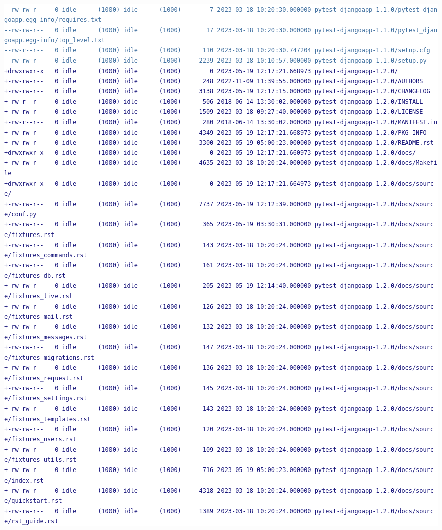 ```diff
--rw-rw-r--   0 idle      (1000) idle      (1000)        7 2023-03-18 10:20:30.000000 pytest-djangoapp-1.1.0/pytest_djangoapp.egg-info/requires.txt
--rw-rw-r--   0 idle      (1000) idle      (1000)       17 2023-03-18 10:20:30.000000 pytest-djangoapp-1.1.0/pytest_djangoapp.egg-info/top_level.txt
--rw-r--r--   0 idle      (1000) idle      (1000)      110 2023-03-18 10:20:30.747204 pytest-djangoapp-1.1.0/setup.cfg
--rw-rw-r--   0 idle      (1000) idle      (1000)     2239 2023-03-18 10:10:57.000000 pytest-djangoapp-1.1.0/setup.py
+drwxrwxr-x   0 idle      (1000) idle      (1000)        0 2023-05-19 12:17:21.668973 pytest-djangoapp-1.2.0/
+-rw-rw-r--   0 idle      (1000) idle      (1000)      248 2022-11-09 11:39:55.000000 pytest-djangoapp-1.2.0/AUTHORS
+-rw-rw-r--   0 idle      (1000) idle      (1000)     3138 2023-05-19 12:17:15.000000 pytest-djangoapp-1.2.0/CHANGELOG
+-rw-r--r--   0 idle      (1000) idle      (1000)      506 2018-06-14 13:30:02.000000 pytest-djangoapp-1.2.0/INSTALL
+-rw-rw-r--   0 idle      (1000) idle      (1000)     1509 2023-03-18 09:27:40.000000 pytest-djangoapp-1.2.0/LICENSE
+-rw-r--r--   0 idle      (1000) idle      (1000)      280 2018-06-14 13:30:02.000000 pytest-djangoapp-1.2.0/MANIFEST.in
+-rw-rw-r--   0 idle      (1000) idle      (1000)     4349 2023-05-19 12:17:21.668973 pytest-djangoapp-1.2.0/PKG-INFO
+-rw-rw-r--   0 idle      (1000) idle      (1000)     3300 2023-05-19 05:00:23.000000 pytest-djangoapp-1.2.0/README.rst
+drwxrwxr-x   0 idle      (1000) idle      (1000)        0 2023-05-19 12:17:21.660973 pytest-djangoapp-1.2.0/docs/
+-rw-rw-r--   0 idle      (1000) idle      (1000)     4635 2023-03-18 10:20:24.000000 pytest-djangoapp-1.2.0/docs/Makefile
+drwxrwxr-x   0 idle      (1000) idle      (1000)        0 2023-05-19 12:17:21.664973 pytest-djangoapp-1.2.0/docs/source/
+-rw-rw-r--   0 idle      (1000) idle      (1000)     7737 2023-05-19 12:12:39.000000 pytest-djangoapp-1.2.0/docs/source/conf.py
+-rw-rw-r--   0 idle      (1000) idle      (1000)      365 2023-05-19 03:30:31.000000 pytest-djangoapp-1.2.0/docs/source/fixtures.rst
+-rw-rw-r--   0 idle      (1000) idle      (1000)      143 2023-03-18 10:20:24.000000 pytest-djangoapp-1.2.0/docs/source/fixtures_commands.rst
+-rw-rw-r--   0 idle      (1000) idle      (1000)      161 2023-03-18 10:20:24.000000 pytest-djangoapp-1.2.0/docs/source/fixtures_db.rst
+-rw-rw-r--   0 idle      (1000) idle      (1000)      205 2023-05-19 12:14:40.000000 pytest-djangoapp-1.2.0/docs/source/fixtures_live.rst
+-rw-rw-r--   0 idle      (1000) idle      (1000)      126 2023-03-18 10:20:24.000000 pytest-djangoapp-1.2.0/docs/source/fixtures_mail.rst
+-rw-rw-r--   0 idle      (1000) idle      (1000)      132 2023-03-18 10:20:24.000000 pytest-djangoapp-1.2.0/docs/source/fixtures_messages.rst
+-rw-rw-r--   0 idle      (1000) idle      (1000)      147 2023-03-18 10:20:24.000000 pytest-djangoapp-1.2.0/docs/source/fixtures_migrations.rst
+-rw-rw-r--   0 idle      (1000) idle      (1000)      136 2023-03-18 10:20:24.000000 pytest-djangoapp-1.2.0/docs/source/fixtures_request.rst
+-rw-rw-r--   0 idle      (1000) idle      (1000)      145 2023-03-18 10:20:24.000000 pytest-djangoapp-1.2.0/docs/source/fixtures_settings.rst
+-rw-rw-r--   0 idle      (1000) idle      (1000)      143 2023-03-18 10:20:24.000000 pytest-djangoapp-1.2.0/docs/source/fixtures_templates.rst
+-rw-rw-r--   0 idle      (1000) idle      (1000)      120 2023-03-18 10:20:24.000000 pytest-djangoapp-1.2.0/docs/source/fixtures_users.rst
+-rw-rw-r--   0 idle      (1000) idle      (1000)      109 2023-03-18 10:20:24.000000 pytest-djangoapp-1.2.0/docs/source/fixtures_utils.rst
+-rw-rw-r--   0 idle      (1000) idle      (1000)      716 2023-05-19 05:00:23.000000 pytest-djangoapp-1.2.0/docs/source/index.rst
+-rw-rw-r--   0 idle      (1000) idle      (1000)     4318 2023-03-18 10:20:24.000000 pytest-djangoapp-1.2.0/docs/source/quickstart.rst
+-rw-rw-r--   0 idle      (1000) idle      (1000)     1389 2023-03-18 10:20:24.000000 pytest-djangoapp-1.2.0/docs/source/rst_guide.rst
```